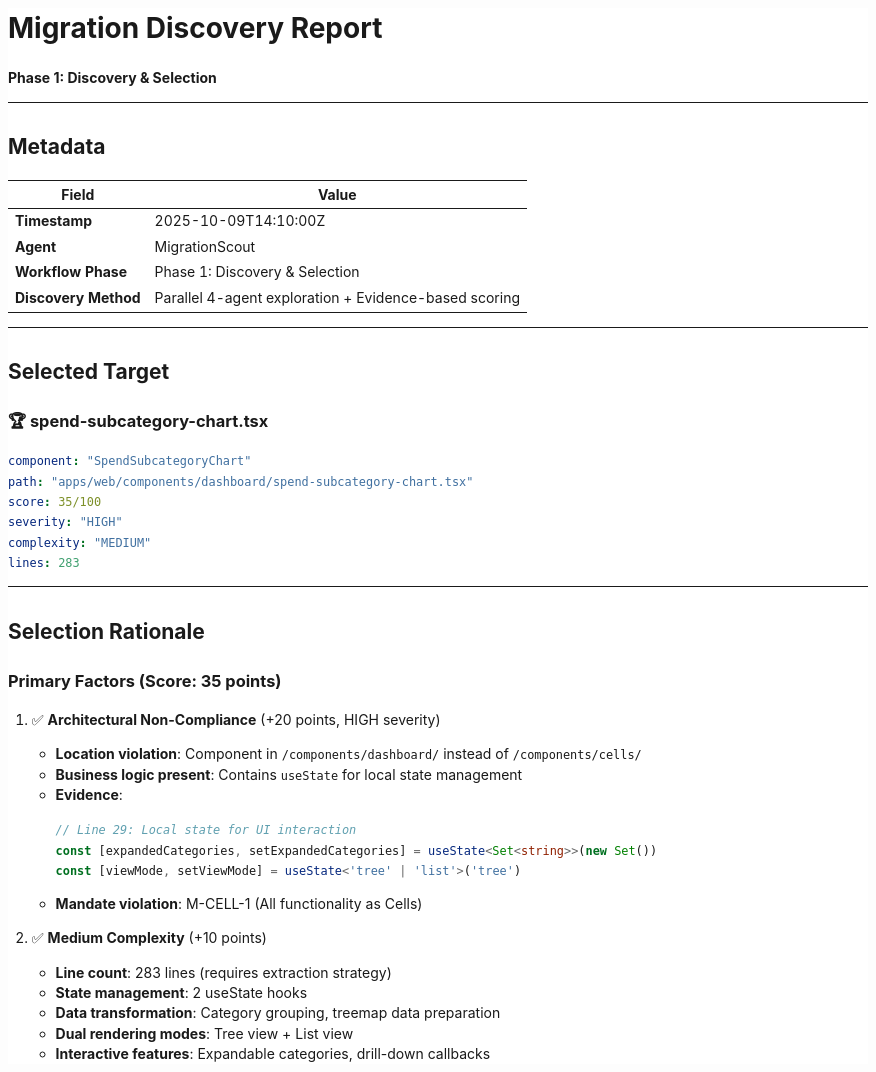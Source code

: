 # Migration Discovery Report
**Phase 1: Discovery & Selection**

---

## Metadata

| Field | Value |
|-------|-------|
| **Timestamp** | 2025-10-09T14:10:00Z |
| **Agent** | MigrationScout |
| **Workflow Phase** | Phase 1: Discovery & Selection |
| **Discovery Method** | Parallel 4-agent exploration + Evidence-based scoring |

---

## Selected Target

### 🏆 **spend-subcategory-chart.tsx**

```yaml
component: "SpendSubcategoryChart"
path: "apps/web/components/dashboard/spend-subcategory-chart.tsx"
score: 35/100
severity: "HIGH"
complexity: "MEDIUM"
lines: 283
```

---

## Selection Rationale

### Primary Factors (Score: 35 points)

1. ✅ **Architectural Non-Compliance** (+20 points, HIGH severity)
   - **Location violation**: Component in `/components/dashboard/` instead of `/components/cells/`
   - **Business logic present**: Contains `useState` for local state management
   - **Evidence**:
     ```typescript
     // Line 29: Local state for UI interaction
     const [expandedCategories, setExpandedCategories] = useState<Set<string>>(new Set())
     const [viewMode, setViewMode] = useState<'tree' | 'list'>('tree')
     ```
   - **Mandate violation**: M-CELL-1 (All functionality as Cells)

2. ✅ **Medium Complexity** (+10 points)
   - **Line count**: 283 lines (requires extraction strategy)
   - **State management**: 2 useState hooks
   - **Data transformation**: Category grouping, treemap data preparation
   - **Dual rendering modes**: Tree view + List view
   - **Interactive features**: Expandable categories, drill-down callbacks
